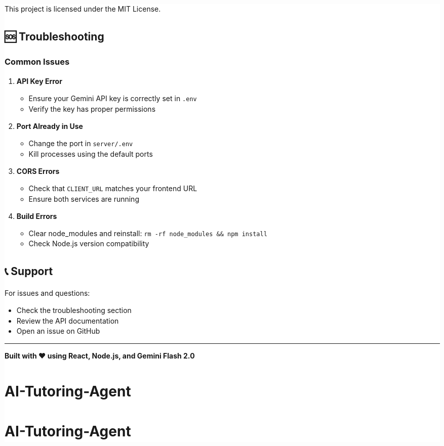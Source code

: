 This project is licensed under the MIT License.

## 🆘 Troubleshooting

### Common Issues

1. **API Key Error**

   - Ensure your Gemini API key is correctly set in `.env`
   - Verify the key has proper permissions

2. **Port Already in Use**

   - Change the port in `server/.env`
   - Kill processes using the default ports

3. **CORS Errors**

   - Check that `CLIENT_URL` matches your frontend URL
   - Ensure both services are running

4. **Build Errors**
   - Clear node_modules and reinstall: `rm -rf node_modules && npm install`
   - Check Node.js version compatibility

## 📞 Support

For issues and questions:

- Check the troubleshooting section
- Review the API documentation
- Open an issue on GitHub

---

**Built with ❤️ using React, Node.js, and Gemini Flash 2.0**
# AI-Tutoring-Agent
# AI-Tutoring-Agent
